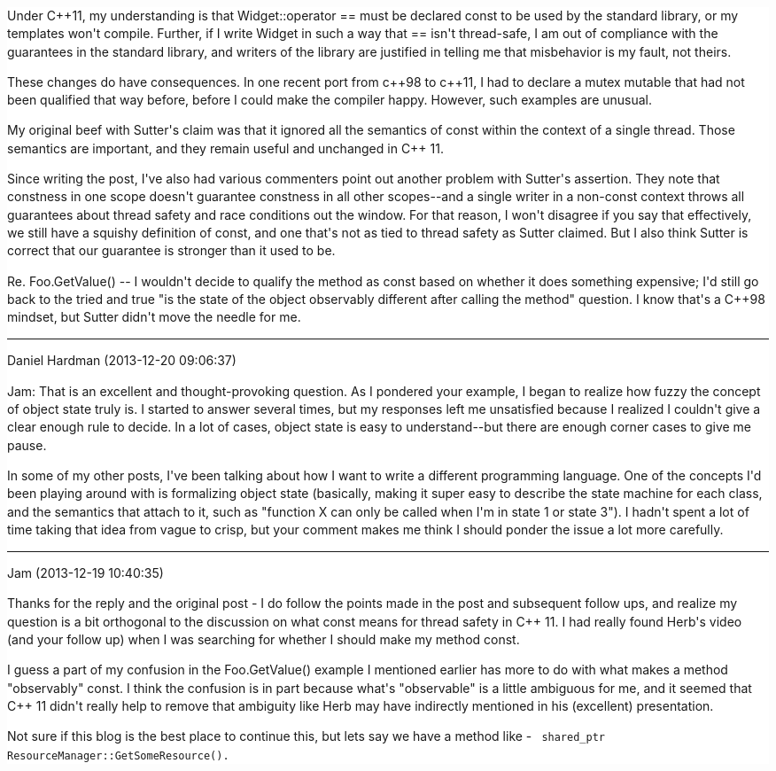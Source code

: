 Under C++11, my understanding is that Widget::operator == must be declared const to be used by the standard library, or my templates won't compile. Further, if I write Widget in such a way that == isn't thread-safe, I am out of compliance with the guarantees in the standard library, and writers of the library are justified in telling me that misbehavior is my fault, not theirs.

These changes do have consequences. In one recent port from c++98 to c++11, I had to declare a mutex mutable that had not been qualified that way before, before I could make the compiler happy. However, such examples are unusual.

My original beef with Sutter's claim was that it ignored all the semantics of const within the context of a single thread. Those semantics are important, and they remain useful and unchanged in C++ 11.

Since writing the post, I've also had various commenters point out another problem with Sutter's assertion. They note that constness in one scope doesn't guarantee constness in all other scopes--and a single writer in a non-const context throws all guarantees about thread safety and race conditions out the window. For that reason, I won't disagree if you say that effectively, we still have a squishy definition of const, and one that's not as tied to thread safety as Sutter claimed. But I also think Sutter is correct that our guarantee is stronger than it used to be.

Re. Foo.GetValue() -- I wouldn't decide to qualify the method as const based on whether it does something expensive; I'd still go back to the tried and true "is the state of the object observably different after calling the method" question. I know that's a C++98 mindset, but Sutter didn't move the needle for me.

---

Daniel Hardman (2013-12-20 09:06:37)

Jam: That is an excellent and thought-provoking question. As I pondered your example, I began to realize how fuzzy the concept of object state truly is.  I started to answer several times, but my responses left me unsatisfied because I realized I couldn't give a clear enough rule to decide. In a lot of cases, object state is easy to understand--but there are enough corner cases to give me pause.

In some of my other posts, I've been talking about how I want to write a different programming language. One of the concepts I'd been playing around with is formalizing object state (basically, making it super easy to describe the state machine for each class, and the semantics that attach to it, such as "function X can only be called when I'm in state 1 or state 3"). I hadn't spent a lot of time taking that idea from vague to crisp, but your comment makes me think I should ponder the issue a lot more carefully.

---

Jam (2013-12-19 10:40:35)

Thanks for the reply and the original post - I do follow the points made in the post and subsequent follow ups, and realize my question is a bit orthogonal to the discussion on what const means for thread safety in C++ 11. I had really found Herb's video (and your follow up) when I was searching for whether I should make my method const. 

I guess a part of my confusion in the Foo.GetValue() example I mentioned earlier has more to do with what makes a method "observably" const. I think the confusion is in part because what's "observable" is a little ambiguous for me, and it seemed  that C++ 11 didn't really help to remove that ambiguity like Herb may have indirectly mentioned in his (excellent) presentation. 

Not sure if this blog is the best place to continue this, but lets say we have a method like - 
<code>
shared_ptr  ResourceManager::GetSomeResource(). 
</code>
